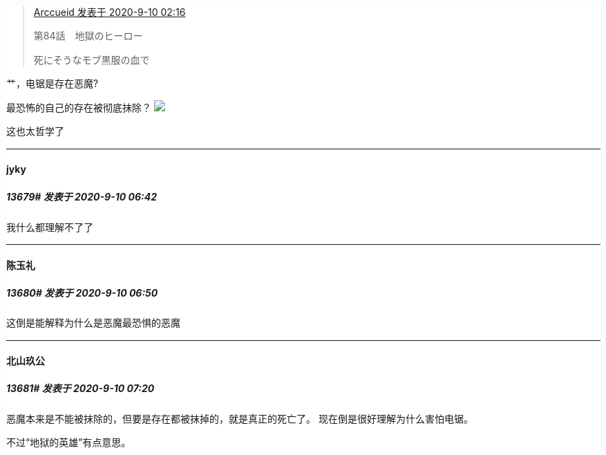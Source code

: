 

<blockquote><a href="httphttps://bbs.saraba1st.com/2b/forum.php?mod=redirect&amp;goto=findpost&amp;pid=48692317&amp;ptid=1794543" target="_blank">Arccueid 发表于 2020-9-10 02:16</a>

第84話　地獄のヒーロー


死にそうなモブ黒服の血で</blockquote>
艹，电锯是存在恶魔?

最恐怖的自己的存在被彻底抹除？
<img src="https://static.saraba1st.com/image/smiley/face2017/002.png" referrerpolicy="no-referrer">

这也太哲学了







*****

####  jyky  
##### 13679#       发表于 2020-9-10 06:42




我什么都理解不了了







*****

####  陈玉礼  
##### 13680#       发表于 2020-9-10 06:50




这倒是能解释为什么是恶魔最恐惧的恶魔







*****

####  北山玖公  
##### 13681#       发表于 2020-9-10 07:20




恶魔本来是不能被抹除的，但要是存在都被抹掉的，就是真正的死亡了。
现在倒是很好理解为什么害怕电锯。


不过“地狱的英雄”有点意思。
